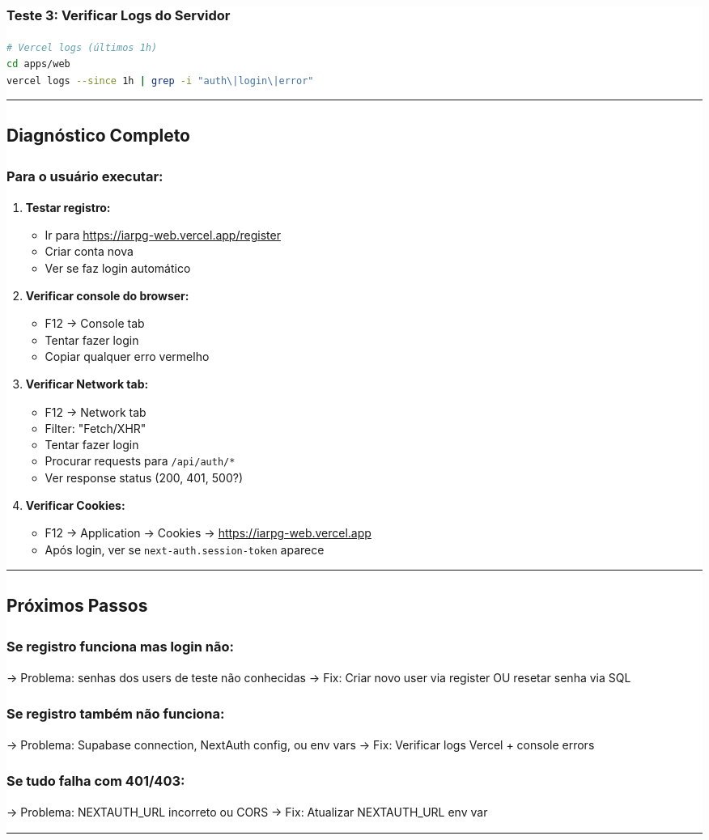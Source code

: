 ### Teste 3: Verificar Logs do Servidor
```bash
# Vercel logs (últimos 1h)
cd apps/web
vercel logs --since 1h | grep -i "auth\|login\|error"
```

---

## Diagnóstico Completo

### Para o usuário executar:
1. **Testar registro:**
   - Ir para https://iarpg-web.vercel.app/register
   - Criar conta nova
   - Ver se faz login automático

2. **Verificar console do browser:**
   - F12 → Console tab
   - Tentar fazer login
   - Copiar qualquer erro vermelho

3. **Verificar Network tab:**
   - F12 → Network tab
   - Filter: "Fetch/XHR"
   - Tentar fazer login
   - Procurar requests para `/api/auth/*`
   - Ver response status (200, 401, 500?)

4. **Verificar Cookies:**
   - F12 → Application → Cookies → https://iarpg-web.vercel.app
   - Após login, ver se `next-auth.session-token` aparece

---

## Próximos Passos

### Se registro funciona mas login não:
→ Problema: senhas dos users de teste não conhecidas
→ Fix: Criar novo user via register OU resetar senha via SQL

### Se registro também não funciona:
→ Problema: Supabase connection, NextAuth config, ou env vars
→ Fix: Verificar logs Vercel + console errors

### Se tudo falha com 401/403:
→ Problema: NEXTAUTH_URL incorreto ou CORS
→ Fix: Atualizar NEXTAUTH_URL env var

---
